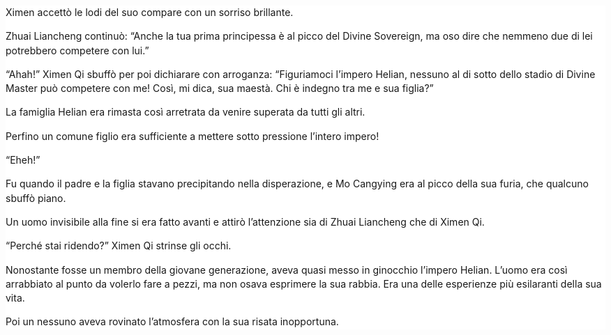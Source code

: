 
Ximen accettò le lodi del suo compare con un sorriso brillante.


Zhuai Liancheng continuò: “Anche la tua prima principessa è al picco del Divine Sovereign, ma oso dire che nemmeno due di lei potrebbero competere con lui.”


“Ahah!” Ximen Qi sbuffò per poi dichiarare con arroganza: “Figuriamoci l’impero Helian, nessuno al di sotto dello stadio di Divine Master può competere con me! Così, mi dica, sua maestà. Chi è indegno tra me e sua figlia?”


La famiglia Helian era rimasta così arretrata da venire superata da tutti gli altri.


Perfino un comune figlio era sufficiente a mettere sotto pressione l’intero impero!


“Eheh!”


Fu quando il padre e la figlia stavano precipitando nella disperazione, e Mo Cangying era al picco della sua furia, che qualcuno sbuffò piano.


Un uomo invisibile alla fine si era fatto avanti e attirò l’attenzione sia di Zhuai Liancheng che di Ximen Qi.


“Perché stai ridendo?” Ximen Qi strinse gli occhi.


Nonostante fosse un membro della giovane generazione, aveva quasi messo in ginocchio l’impero Helian. L’uomo era così arrabbiato al punto da volerlo fare a pezzi, ma non osava esprimere la sua rabbia. Era una delle esperienze più esilaranti della sua vita.


Poi un nessuno aveva rovinato l’atmosfera con la sua risata inopportuna.
                                


                                




